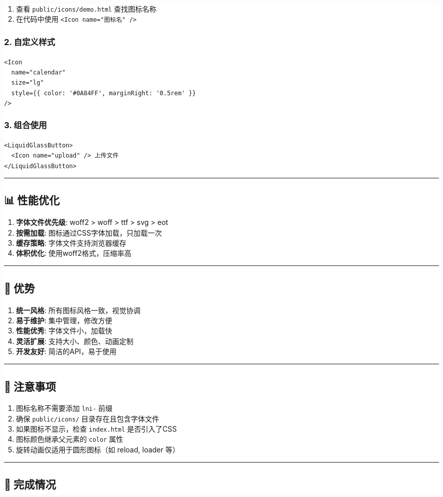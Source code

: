 1. 查看 `public/icons/demo.html` 查找图标名称
2. 在代码中使用 `<Icon name="图标名" />`

### 2. 自定义样式

```tsx
<Icon 
  name="calendar" 
  size="lg"
  style={{ color: '#0A84FF', marginRight: '0.5rem' }}
/>
```

### 3. 组合使用

```tsx
<LiquidGlassButton>
  <Icon name="upload" /> 上传文件
</LiquidGlassButton>
```

---

## 📊 性能优化

1. **字体文件优先级**: woff2 > woff > ttf > svg > eot
2. **按需加载**: 图标通过CSS字体加载，只加载一次
3. **缓存策略**: 字体文件支持浏览器缓存
4. **体积优化**: 使用woff2格式，压缩率高

---

## 🚀 优势

1. **统一风格**: 所有图标风格一致，视觉协调
2. **易于维护**: 集中管理，修改方便
3. **性能优秀**: 字体文件小，加载快
4. **灵活扩展**: 支持大小、颜色、动画定制
5. **开发友好**: 简洁的API，易于使用

---

## 📝 注意事项

1. 图标名称不需要添加 `lni-` 前缀
2. 确保 `public/icons/` 目录存在且包含字体文件
3. 如果图标不显示，检查 `index.html` 是否引入了CSS
4. 图标颜色继承父元素的 `color` 属性
5. 旋转动画仅适用于圆形图标（如 reload, loader 等）

---

## 🎉 完成情况
